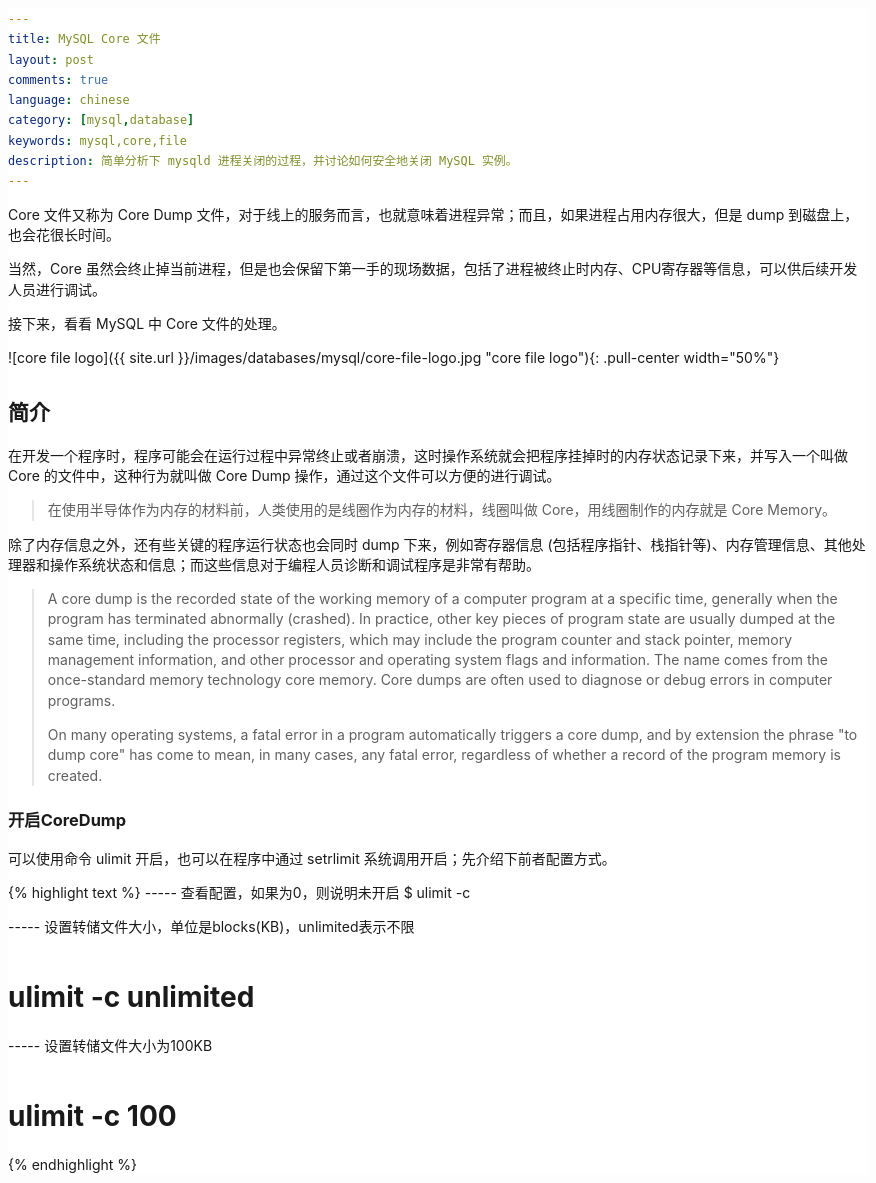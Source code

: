 ```yaml
---
title: MySQL Core 文件
layout: post
comments: true
language: chinese
category: [mysql,database]
keywords: mysql,core,file
description: 简单分析下 mysqld 进程关闭的过程，并讨论如何安全地关闭 MySQL 实例。
---
```


Core 文件又称为 Core Dump 文件，对于线上的服务而言，也就意味着进程异常；而且，如果进程占用内存很大，但是 dump 到磁盘上，也会花很长时间。

当然，Core 虽然会终止掉当前进程，但是也会保留下第一手的现场数据，包括了进程被终止时内存、CPU寄存器等信息，可以供后续开发人员进行调试。

接下来，看看 MySQL 中 Core 文件的处理。



![core file logo]({{ site.url }}/images/databases/mysql/core-file-logo.jpg "core file logo"){: .pull-center width="50%"}

## 简介

在开发一个程序时，程序可能会在运行过程中异常终止或者崩溃，这时操作系统就会把程序挂掉时的内存状态记录下来，并写入一个叫做 Core 的文件中，这种行为就叫做 Core Dump 操作，通过这个文件可以方便的进行调试。

> 在使用半导体作为内存的材料前，人类使用的是线圈作为内存的材料，线圈叫做 Core，用线圈制作的内存就是 Core Memory。

除了内存信息之外，还有些关键的程序运行状态也会同时 dump 下来，例如寄存器信息 (包括程序指针、栈指针等)、内存管理信息、其他处理器和操作系统状态和信息；而这些信息对于编程人员诊断和调试程序是非常有帮助。

> A core dump is the recorded state of the working memory of a computer program at a specific time, generally when the program has terminated abnormally (crashed). In practice, other key pieces of program state are usually dumped at the same time, including the processor registers, which may include the program counter and stack pointer, memory management information, and other processor and operating system flags and information. The name comes from the once-standard memory technology core memory. Core dumps are often used to diagnose or debug errors in computer programs.
>
> On many operating systems, a fatal error in a program automatically triggers a core dump, and by extension the phrase "to dump core" has come to mean, in many cases, any fatal error, regardless of whether a record of the program memory is created.

### 开启CoreDump

可以使用命令 ulimit 开启，也可以在程序中通过 setrlimit 系统调用开启；先介绍下前者配置方式。

{% highlight text %}
----- 查看配置，如果为0，则说明未开启
$ ulimit -c

----- 设置转储文件大小，单位是blocks(KB)，unlimited表示不限
# ulimit -c unlimited

----- 设置转储文件大小为100KB
# ulimit -c 100
{% endhighlight %}
